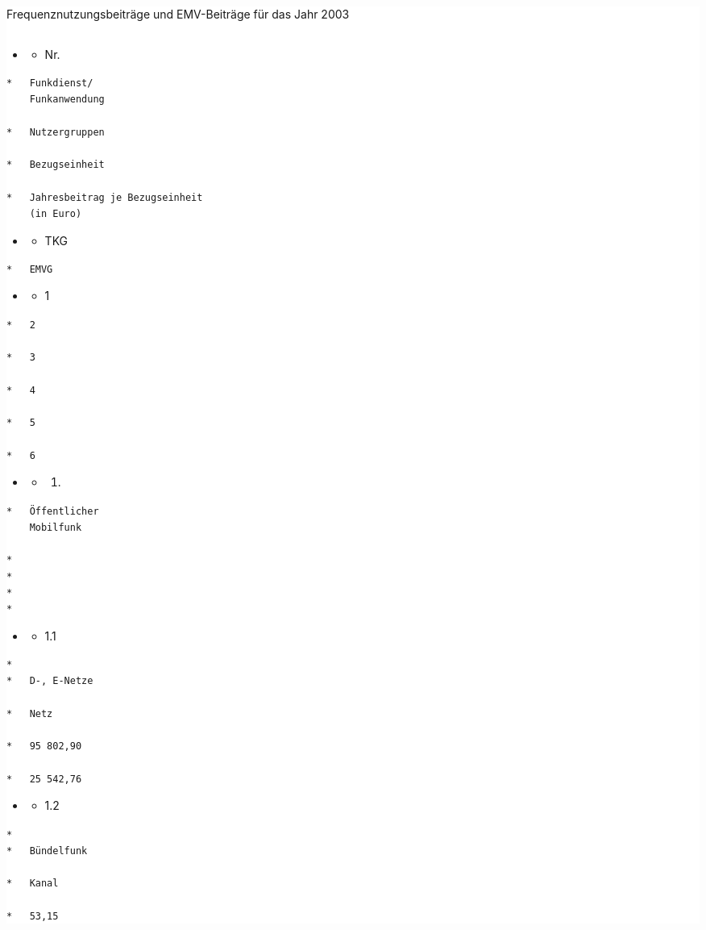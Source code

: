 Frequenznutzungsbeiträge und EMV-Beiträge für das Jahr 2003
## 


*    *   Nr.

    *   Funkdienst/
        Funkanwendung

    *   Nutzergruppen

    *   Bezugseinheit

    *   Jahresbeitrag je Bezugseinheit
        (in Euro)


*    *   TKG

    *   EMVG


*    *   1

    *   2

    *   3

    *   4

    *   5

    *   6


*    *   1.

    *   Öffentlicher
        Mobilfunk

    *
    *
    *
    *

*    *   1.1

    *
    *   D‑, E‑Netze

    *   Netz

    *   95 802,90

    *   25 542,76


*    *   1.2

    *
    *   Bündelfunk

    *   Kanal

    *   53,15
